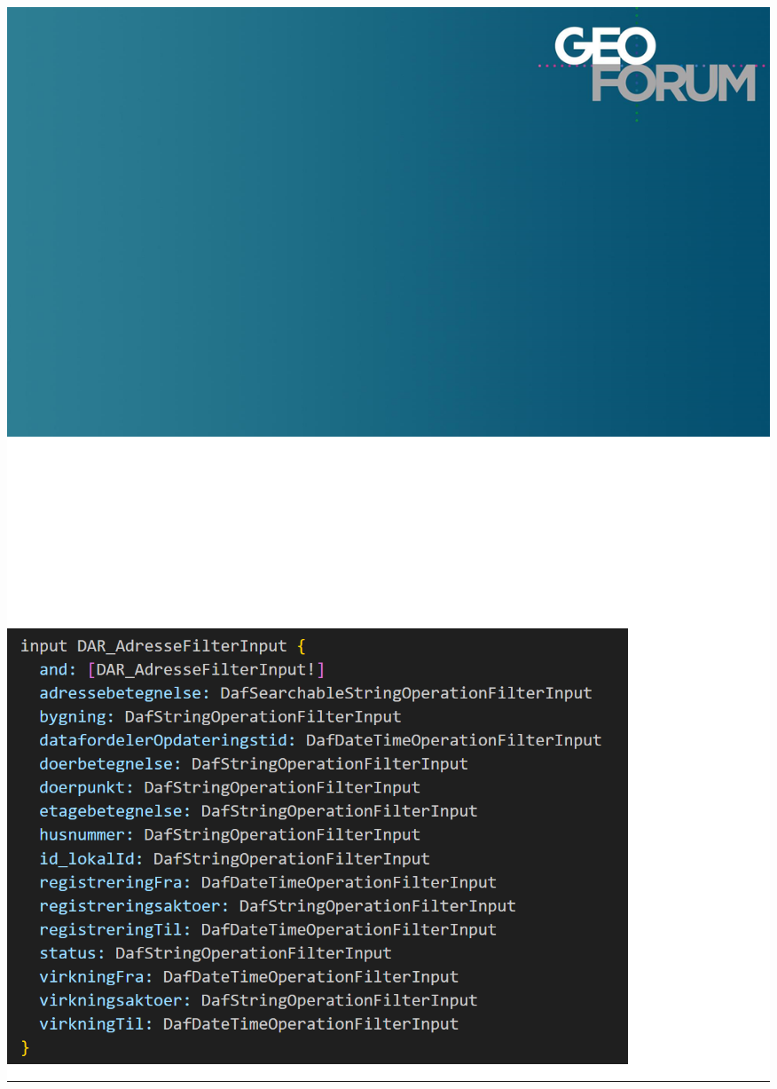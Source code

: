 ![bg](./img/first.png)

<h1 style="font-size:60px;color:white">Filter inputs</h1>

<img src="./img/filterinputs.png" width="700">

---